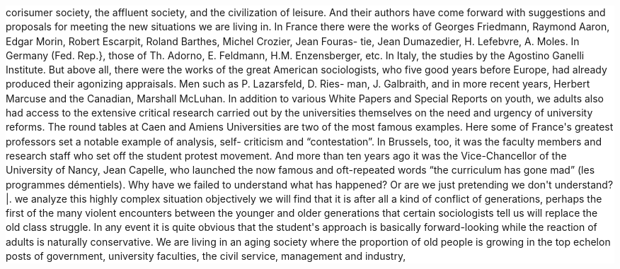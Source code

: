 corisumer society, the affluent society, 
and the civilization of leisure. And 
their authors have come forward with 
suggestions and proposals for meeting 
the new situations we are living in. 
In France there were the works of 
Georges Friedmann, Raymond Aaron, 
Edgar Morin, Robert Escarpit, Roland 
Barthes, Michel Crozier, Jean Fouras- 
tie, Jean Dumazedier, H. Lefebvre, 
A. Moles. In Germany (Fed. Rep.}, 
those of Th. Adorno, E. Feldmann, H.M. 
Enzensberger, etc. In Italy, the studies 
by the Agostino Ganelli Institute. But 
above all, there were the works of the 
great American sociologists, who five 
good years before Europe, had already 
produced their agonizing appraisals. 
Men such as P. Lazarsfeld, D. Ries- 
man, J. Galbraith, and in more recent 
years, Herbert Marcuse and the 
Canadian, Marshall McLuhan. 
In addition to various White Papers 
and Special Reports on youth, we 
adults also had access to the extensive 
critical research carried out by the 
universities themselves on the need 
and urgency of university reforms. 
The round tables at Caen and 
Amiens Universities are two of the 
most famous examples. Here some of 
France's greatest professors set a 
notable example of analysis, self- 
criticism and “contestation”. In 
Brussels, too, it was the faculty 
members and research staff who set 
off the student protest movement. 
And more than ten years ago it was 
the Vice-Chancellor of the University 
of Nancy, Jean Capelle, who launched 
the now famous and oft-repeated 
words “the curriculum has gone mad” 
(les programmes démentiels). 
Why have we failed to understand 
what has happened? Or are we just 
pretending we don't understand? 
|. we analyze this highly 
complex situation objectively we will 
find that it is after all a kind of conflict 
of generations, perhaps the first of the 
many violent encounters between the 
younger and older generations that 
certain sociologists tell us will replace 
the old class struggle. In any event 
it is quite obvious that the student's 
approach is basically forward-looking 
while the reaction of adults is naturally 
conservative. 
We are living in an aging society 
where the proportion of old people is 
growing in the top echelon posts of 
government, university faculties, the 
civil service, management and industry, 
